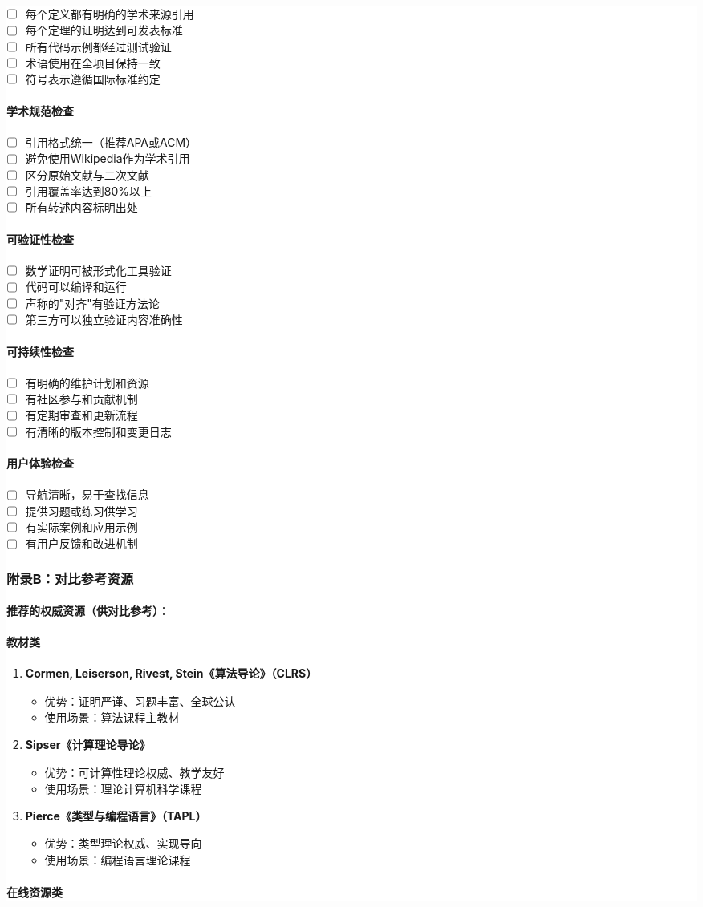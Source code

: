 - [ ] 每个定义都有明确的学术来源引用
- [ ] 每个定理的证明达到可发表标准
- [ ] 所有代码示例都经过测试验证
- [ ] 术语使用在全项目保持一致
- [ ] 符号表示遵循国际标准约定

#### 学术规范检查

- [ ] 引用格式统一（推荐APA或ACM）
- [ ] 避免使用Wikipedia作为学术引用
- [ ] 区分原始文献与二次文献
- [ ] 引用覆盖率达到80%以上
- [ ] 所有转述内容标明出处

#### 可验证性检查

- [ ] 数学证明可被形式化工具验证
- [ ] 代码可以编译和运行
- [ ] 声称的"对齐"有验证方法论
- [ ] 第三方可以独立验证内容准确性

#### 可持续性检查

- [ ] 有明确的维护计划和资源
- [ ] 有社区参与和贡献机制
- [ ] 有定期审查和更新流程
- [ ] 有清晰的版本控制和变更日志

#### 用户体验检查

- [ ] 导航清晰，易于查找信息
- [ ] 提供习题或练习供学习
- [ ] 有实际案例和应用示例
- [ ] 有用户反馈和改进机制

### 附录B：对比参考资源

**推荐的权威资源（供对比参考）**：

#### 教材类

1. **Cormen, Leiserson, Rivest, Stein《算法导论》（CLRS）**
   - 优势：证明严谨、习题丰富、全球公认
   - 使用场景：算法课程主教材

2. **Sipser《计算理论导论》**
   - 优势：可计算性理论权威、教学友好
   - 使用场景：理论计算机科学课程

3. **Pierce《类型与编程语言》（TAPL）**
   - 优势：类型理论权威、实现导向
   - 使用场景：编程语言理论课程

#### 在线资源类
